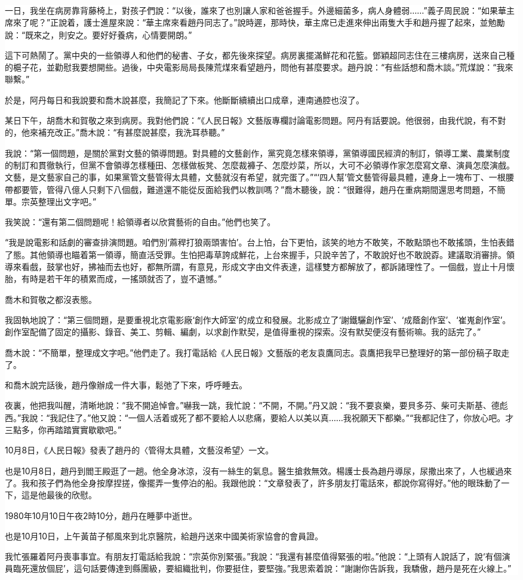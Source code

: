   一日，我坐在病房靠背藤椅上，對孩子們說：“以後，誰來了也別讓人家和爸爸握手。外邊細菌多，病人身體弱……”義子周民說：“如果華主席來了呢？”正說着，護士進屋來說：“華主席來看趙丹同志了。”說時遲，那時快，華主席已走進來伸出兩隻大手和趙丹握了起來，並勉勵說：“既來之，則安之。要好好養病，心情要開朗。”
 </p>
 <p>
  這下可熱鬧了。黨中央的一些領導人和他們的秘書、子女，都先後來探望。病房裏擺滿鮮花和花籃。鄧穎超同志住在三樓病房，送來自己種的槴子花，並勸慰我要想開些。過後，中央電影局局長陳荒煤來看望趙丹，問他有甚麼要求。趙丹說：“有些話想和喬木談。”荒煤說：“我來聯繫。”
 </p>
 <p>
  於是，阿丹每日和我說要和喬木說甚麼，我簡記了下來。他斷斷續續出口成章，連南通腔也沒了。
 </p>
 <p>
  某日下午，胡喬木和賀敬之來到病房。我對他們說：“《人民日報》文藝版專欄討論電影問題。阿丹有話要說。他很弱，由我代說，有不對的，他來補充改正。”喬木說：“有甚麼說甚麼，我洗耳恭聽。”
 </p>
 <p>
  我說：“第一個問題，是關於黨對文藝的領導問題。對具體的文藝創作，黨究竟怎樣來領導，黨領導國民經濟的制訂，領導工業、農業制度的制訂和貫徹執行，但黨不會領導怎樣種田、怎樣做板凳、怎麼裁褲子、怎麼炒菜，所以，大可不必領導作家怎麼寫文章、演員怎麼演戲。文藝，是文藝家自己的事，如果黨管文藝管得太具體，文藝就沒有希望，就完蛋了。”“‘四人幫’管文藝管得最具體，連身上一塊布丁、一根腰帶都要管，管得八億人只剩下八個戲，難道還不能從反面給我們以教訓嗎？”喬木聽後，說：“很難得，趙丹在重病期間還思考問題，不簡單。宗英整理出文字吧。”
 </p>
 <p>
  我笑說：“還有第二個問題呢！給領導者以欣賞藝術的自由。”他們也笑了。
 </p>
 <p>
  “我是說電影和話劇的審查排演問題。咱們別‘蔴稈打狼兩頭害怕’。台上怕，台下更怕，該笑的地方不敢笑，不敢點頭也不敢搖頭，生怕表錯了態。其他領導也瞄着第一領導，簡直活受罪。生怕把毒草誇成鮮花，上台來握手，只說辛苦了，不敢說好也不敢說孬。建議取消審排。領導來看戲，鼓掌也好，拂袖而去也好，都無所謂，有意見，形成文字由文件表達，這樣雙方都解放了，都訴諸理性了。一個戲，豈止十月懷胎，有時是若干年的積累而成，一搖頭就否了，豈不遺憾。”
 </p>
 <p>
  喬木和賀敬之都沒表態。
 </p>
 <p>
  我固執地說了：“第三個問題，是要重視北京電影廠‘創作大師室’的成立和發展。北影成立了‘謝鐵驪創作室’、‘成蔭創作室’、‘崔嵬創作室’。創作室配備了固定的攝影、錄音、美工、剪輯、編劇，以求創作默契，是值得重視的探索。沒有默契便沒有藝術嘛。我的話完了。”
 </p>
 <p>
  喬木說：“不簡單，整理成文字吧。”他們走了。我打電話給《人民日報》文藝版的老友袁鷹同志。袁鷹把我早已整理好的第一部份稿子取走了。
 </p>
 <p>
  和喬木說完話後，趙丹像辦成一件大事，鬆弛了下來，呼呼睡去。
 </p>
 <p>
  夜裏，他把我叫醒，清晰地說：“我不開追悼會。”嚇我一跳，我忙說：“不開，不開。”丹又說：“我不要哀樂，要貝多芬、柴可夫斯基、德彪西。”我說：“我記住了。”他又說：“一個人活着或死了都不要給人以悲痛，要給人以美以真……我祝願天下都樂。”“我都記住了，你放心吧。才三點多，你再踏踏實實歇歇吧。”
 </p>
 <p>
  10月8日，《人民日報》發表了趙丹的〈管得太具體，文藝沒希望〉一文。
 </p>
 <p>
  也是10月8日，趙丹到閻王殿逛了一趟。他全身冰涼，沒有一絲生的氣息。醫生搶救無效。楊護士長為趙丹導尿，尿撒出來了，人也緩過來了。我和孩子們為他全身按摩捏搓，像擺弄一隻停泊的船。我跟他說：“文章發表了，許多朋友打電話來，都說你寫得好。”他的眼珠動了一下，這是他最後的欣慰。
 </p>
 <p>
  1980年10月10日午夜2時10分，趙丹在睡夢中逝世。
 </p>
 <p>
  也是10月10日，上午黃苗子郁風來到北京醫院，給趙丹送來中國美術家協會的會員證。
 </p>
 <p>
  我忙張羅着阿丹喪事事宜。有朋友打電話給我說：“宗英你別緊張。”我說：“我還有甚麼值得緊張的啦。”他說：“上頭有人說話了，說‘有個演員臨死還放個屁’，這句話要傳達到縣團級，要組織批判，你要挺住，要堅強。”我思索着說：“謝謝你告訴我，我驕傲，趙丹是死在火線上。”
 </p>
 <p>